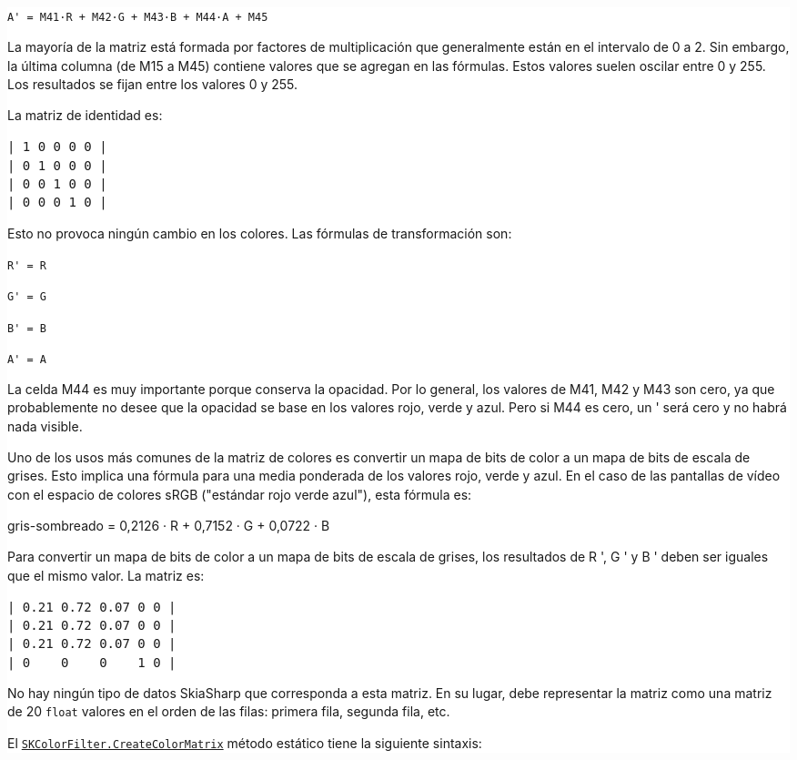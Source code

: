 `A' = M41·R + M42·G + M43·B + M44·A + M45` 

La mayoría de la matriz está formada por factores de multiplicación que generalmente están en el intervalo de 0 a 2. Sin embargo, la última columna (de M15 a M45) contiene valores que se agregan en las fórmulas. Estos valores suelen oscilar entre 0 y 255. Los resultados se fijan entre los valores 0 y 255.

La matriz de identidad es:

<pre>
| 1 0 0 0 0 |
| 0 1 0 0 0 |
| 0 0 1 0 0 |
| 0 0 0 1 0 |
</pre>

Esto no provoca ningún cambio en los colores. Las fórmulas de transformación son:

`R' = R` 

`G' = G`

`B' = B`

`A' = A`

La celda M44 es muy importante porque conserva la opacidad. Por lo general, los valores de M41, M42 y M43 son cero, ya que probablemente no desee que la opacidad se base en los valores rojo, verde y azul. Pero si M44 es cero, un ' será cero y no habrá nada visible.

Uno de los usos más comunes de la matriz de colores es convertir un mapa de bits de color a un mapa de bits de escala de grises. Esto implica una fórmula para una media ponderada de los valores rojo, verde y azul. En el caso de las pantallas de vídeo con el espacio de colores sRGB ("estándar rojo verde azul"), esta fórmula es:

gris-sombreado = 0,2126 · R + 0,7152 · G + 0,0722 · B

Para convertir un mapa de bits de color a un mapa de bits de escala de grises, los resultados de R ', G ' y B ' deben ser iguales que el mismo valor. La matriz es:

<pre>
| 0.21 0.72 0.07 0 0 |
| 0.21 0.72 0.07 0 0 |
| 0.21 0.72 0.07 0 0 |
| 0    0    0    1 0 |
</pre>

No hay ningún tipo de datos SkiaSharp que corresponda a esta matriz. En su lugar, debe representar la matriz como una matriz de 20 `float` valores en el orden de las filas: primera fila, segunda fila, etc.

El [`SKColorFilter.CreateColorMatrix`](xref:SkiaSharp.SKColorFilter.CreateColorMatrix*) método estático tiene la siguiente sintaxis:
